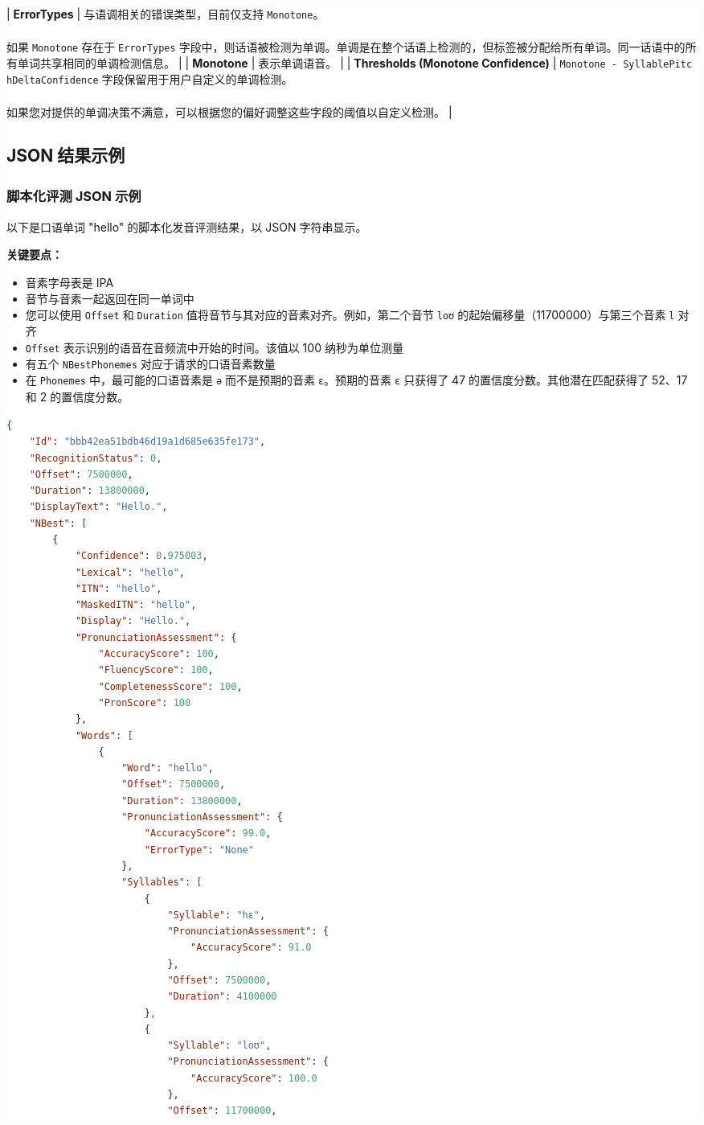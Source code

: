 | **ErrorTypes** | 与语调相关的错误类型，目前仅支持 `Monotone`。<br/><br/>如果 `Monotone` 存在于 `ErrorTypes` 字段中，则话语被检测为单调。单调是在整个话语上检测的，但标签被分配给所有单词。同一话语中的所有单词共享相同的单调检测信息。 |
| **Monotone** | 表示单调语音。 |
| **Thresholds (Monotone Confidence)** | `Monotone - SyllablePitchDeltaConfidence` 字段保留用于用户自定义的单调检测。<br/><br/>如果您对提供的单调决策不满意，可以根据您的偏好调整这些字段的阈值以自定义检测。 |

## JSON 结果示例

### 脚本化评测 JSON 示例

以下是口语单词 "hello" 的脚本化发音评测结果，以 JSON 字符串显示。

**关键要点：**
- 音素字母表是 IPA
- 音节与音素一起返回在同一单词中
- 您可以使用 `Offset` 和 `Duration` 值将音节与其对应的音素对齐。例如，第二个音节 `loʊ` 的起始偏移量（11700000）与第三个音素 `l` 对齐
- `Offset` 表示识别的语音在音频流中开始的时间。该值以 100 纳秒为单位测量
- 有五个 `NBestPhonemes` 对应于请求的口语音素数量
- 在 `Phonemes` 中，最可能的口语音素是 `ə` 而不是预期的音素 `ɛ`。预期的音素 `ɛ` 只获得了 47 的置信度分数。其他潜在匹配获得了 52、17 和 2 的置信度分数。

```json
{
    "Id": "bbb42ea51bdb46d19a1d685e635fe173",
    "RecognitionStatus": 0,
    "Offset": 7500000,
    "Duration": 13800000,
    "DisplayText": "Hello.",
    "NBest": [
        {
            "Confidence": 0.975003,
            "Lexical": "hello",
            "ITN": "hello",
            "MaskedITN": "hello",
            "Display": "Hello.",
            "PronunciationAssessment": {
                "AccuracyScore": 100,
                "FluencyScore": 100,
                "CompletenessScore": 100,
                "PronScore": 100
            },
            "Words": [
                {
                    "Word": "hello",
                    "Offset": 7500000,
                    "Duration": 13800000,
                    "PronunciationAssessment": {
                        "AccuracyScore": 99.0,
                        "ErrorType": "None"
                    },
                    "Syllables": [
                        {
                            "Syllable": "hɛ",
                            "PronunciationAssessment": {
                                "AccuracyScore": 91.0
                            },
                            "Offset": 7500000,
                            "Duration": 4100000
                        },
                        {
                            "Syllable": "loʊ",
                            "PronunciationAssessment": {
                                "AccuracyScore": 100.0
                            },
                            "Offset": 11700000,
```